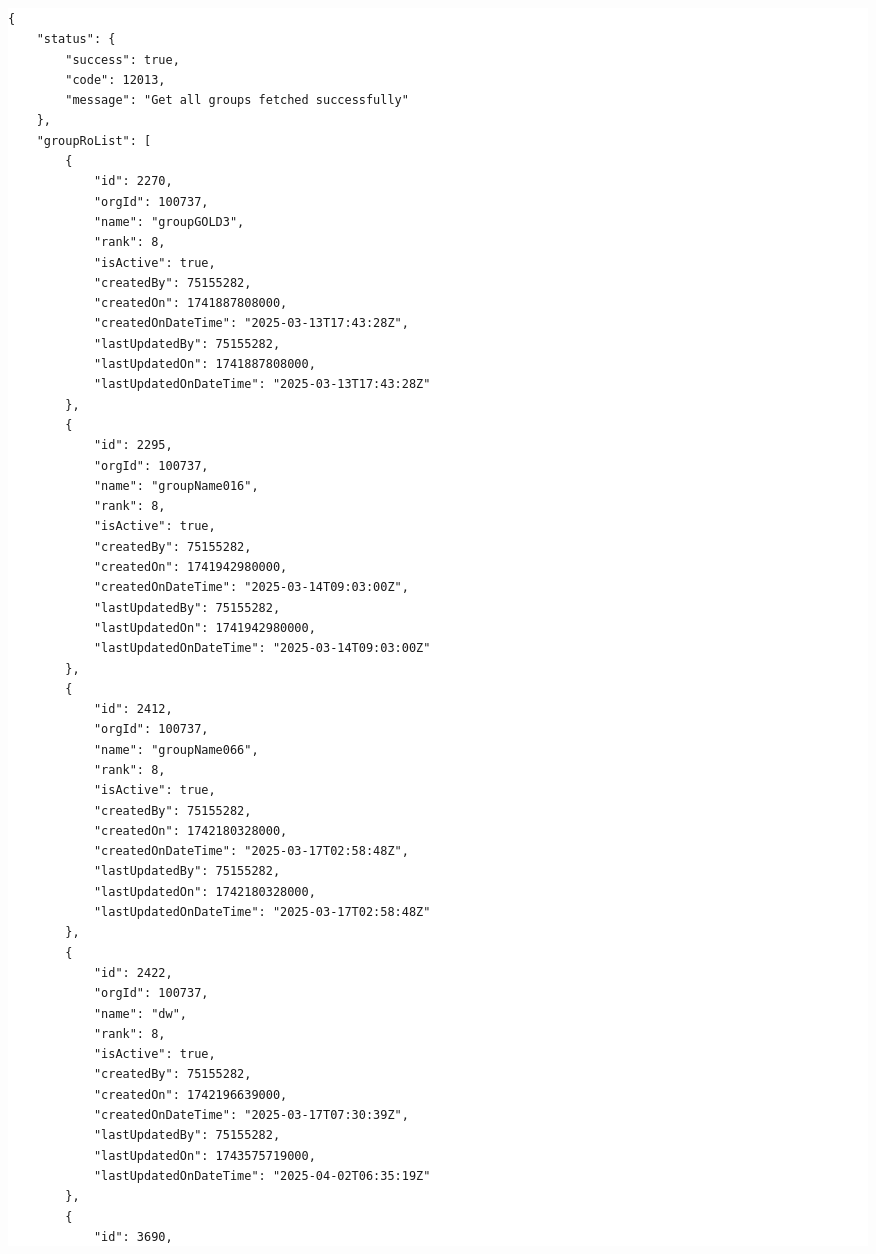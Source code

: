 ```json
```
```Text with sortOn=LAST_UPDATED_ON
{
    "status": {
        "success": true,
        "code": 12013,
        "message": "Get all groups fetched successfully"
    },
    "groupRoList": [
        {
            "id": 2270,
            "orgId": 100737,
            "name": "groupGOLD3",
            "rank": 8,
            "isActive": true,
            "createdBy": 75155282,
            "createdOn": 1741887808000,
            "createdOnDateTime": "2025-03-13T17:43:28Z",
            "lastUpdatedBy": 75155282,
            "lastUpdatedOn": 1741887808000,
            "lastUpdatedOnDateTime": "2025-03-13T17:43:28Z"
        },
        {
            "id": 2295,
            "orgId": 100737,
            "name": "groupName016",
            "rank": 8,
            "isActive": true,
            "createdBy": 75155282,
            "createdOn": 1741942980000,
            "createdOnDateTime": "2025-03-14T09:03:00Z",
            "lastUpdatedBy": 75155282,
            "lastUpdatedOn": 1741942980000,
            "lastUpdatedOnDateTime": "2025-03-14T09:03:00Z"
        },
        {
            "id": 2412,
            "orgId": 100737,
            "name": "groupName066",
            "rank": 8,
            "isActive": true,
            "createdBy": 75155282,
            "createdOn": 1742180328000,
            "createdOnDateTime": "2025-03-17T02:58:48Z",
            "lastUpdatedBy": 75155282,
            "lastUpdatedOn": 1742180328000,
            "lastUpdatedOnDateTime": "2025-03-17T02:58:48Z"
        },
        {
            "id": 2422,
            "orgId": 100737,
            "name": "dw",
            "rank": 8,
            "isActive": true,
            "createdBy": 75155282,
            "createdOn": 1742196639000,
            "createdOnDateTime": "2025-03-17T07:30:39Z",
            "lastUpdatedBy": 75155282,
            "lastUpdatedOn": 1743575719000,
            "lastUpdatedOnDateTime": "2025-04-02T06:35:19Z"
        },
        {
            "id": 3690,
```